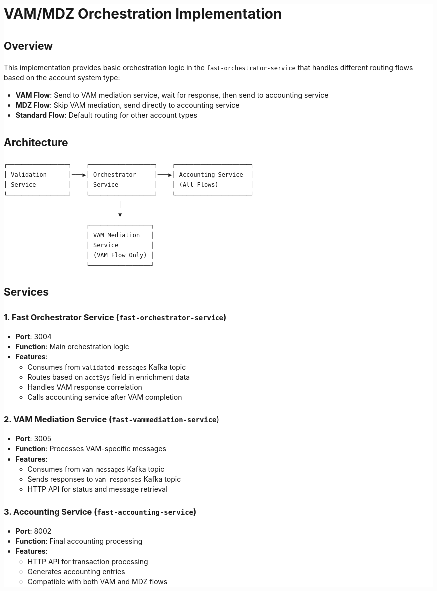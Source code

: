 # VAM/MDZ Orchestration Implementation

## Overview

This implementation provides basic orchestration logic in the `fast-orchestrator-service` that handles different routing flows based on the account system type:

- **VAM Flow**: Send to VAM mediation service, wait for response, then send to accounting service
- **MDZ Flow**: Skip VAM mediation, send directly to accounting service
- **Standard Flow**: Default routing for other account types

## Architecture

```
┌─────────────────┐    ┌──────────────────┐    ┌─────────────────────┐
│ Validation      │───▶│ Orchestrator     │───▶│ Accounting Service  │
│ Service         │    │ Service          │    │ (All Flows)         │
└─────────────────┘    └──────────────────┘    └─────────────────────┘
                                │
                                ▼
                       ┌─────────────────┐
                       │ VAM Mediation   │
                       │ Service         │
                       │ (VAM Flow Only) │
                       └─────────────────┘
```

## Services

### 1. Fast Orchestrator Service (`fast-orchestrator-service`)
- **Port**: 3004
- **Function**: Main orchestration logic
- **Features**:
  - Consumes from `validated-messages` Kafka topic
  - Routes based on `acctSys` field in enrichment data
  - Handles VAM response correlation
  - Calls accounting service after VAM completion

### 2. VAM Mediation Service (`fast-vammediation-service`)
- **Port**: 3005
- **Function**: Processes VAM-specific messages
- **Features**:
  - Consumes from `vam-messages` Kafka topic
  - Sends responses to `vam-responses` Kafka topic
  - HTTP API for status and message retrieval

### 3. Accounting Service (`fast-accounting-service`)
- **Port**: 8002
- **Function**: Final accounting processing
- **Features**:
  - HTTP API for transaction processing
  - Generates accounting entries
  - Compatible with both VAM and MDZ flows
